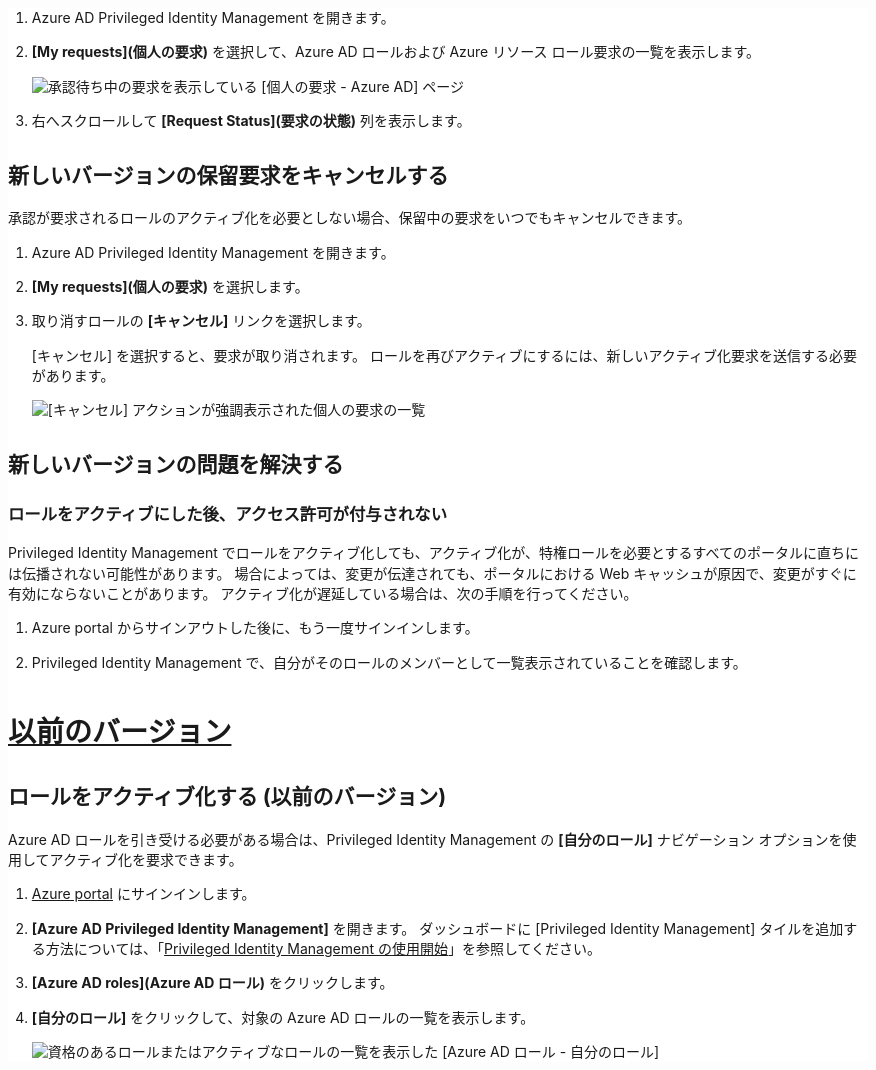 1. Azure AD Privileged Identity Management を開きます。

1. **[My requests]\(個人の要求\)** を選択して、Azure AD ロールおよび Azure リソース ロール要求の一覧を表示します。

    ![承認待ち中の要求を表示している [個人の要求 - Azure AD] ページ](./media/pim-how-to-activate-role/my-requests-page.png)

1. 右へスクロールして **[Request Status]\(要求の状態\)** 列を表示します。

## <a name="cancel-a-pending-request-for-new-version"></a>新しいバージョンの保留要求をキャンセルする

承認が要求されるロールのアクティブ化を必要としない場合、保留中の要求をいつでもキャンセルできます。

1. Azure AD Privileged Identity Management を開きます。

1. **[My requests]\(個人の要求\)** を選択します。

1. 取り消すロールの **[キャンセル]** リンクを選択します。

    [キャンセル] を選択すると、要求が取り消されます。 ロールを再びアクティブにするには、新しいアクティブ化要求を送信する必要があります。

   ![[キャンセル] アクションが強調表示された個人の要求の一覧](./media/pim-resource-roles-activate-your-roles/resources-my-requests-cancel.png)

## <a name="troubleshoot-for-new-version"></a>新しいバージョンの問題を解決する

### <a name="permissions-are-not-granted-after-activating-a-role"></a>ロールをアクティブにした後、アクセス許可が付与されない

Privileged Identity Management でロールをアクティブ化しても、アクティブ化が、特権ロールを必要とするすべてのポータルに直ちには伝播されない可能性があります。 場合によっては、変更が伝達されても、ポータルにおける Web キャッシュが原因で、変更がすぐに有効にならないことがあります。 アクティブ化が遅延している場合は、次の手順を行ってください。

1. Azure portal からサインアウトした後に、もう一度サインインします。

1. Privileged Identity Management で、自分がそのロールのメンバーとして一覧表示されていることを確認します。

# <a name="previous-version"></a>[以前のバージョン](#tab/previous)

## <a name="activate-a-role-previous-version"></a>ロールをアクティブ化する (以前のバージョン)

Azure AD ロールを引き受ける必要がある場合は、Privileged Identity Management の **[自分のロール]** ナビゲーション オプションを使用してアクティブ化を要求できます。

1. [Azure portal](https://portal.azure.com/) にサインインします。

1. **[Azure AD Privileged Identity Management]** を開きます。 ダッシュボードに [Privileged Identity Management] タイルを追加する方法については、「[Privileged Identity Management の使用開始](pim-getting-started.md)」を参照してください。

1. **[Azure AD roles]\(Azure AD ロール)** をクリックします。

1. **[自分のロール]** をクリックして、対象の Azure AD ロールの一覧を表示します。

    ![資格のあるロールまたはアクティブなロールの一覧を表示した [Azure AD ロール - 自分のロール]](./media/pim-how-to-activate-role/directory-roles-my-roles.png)
